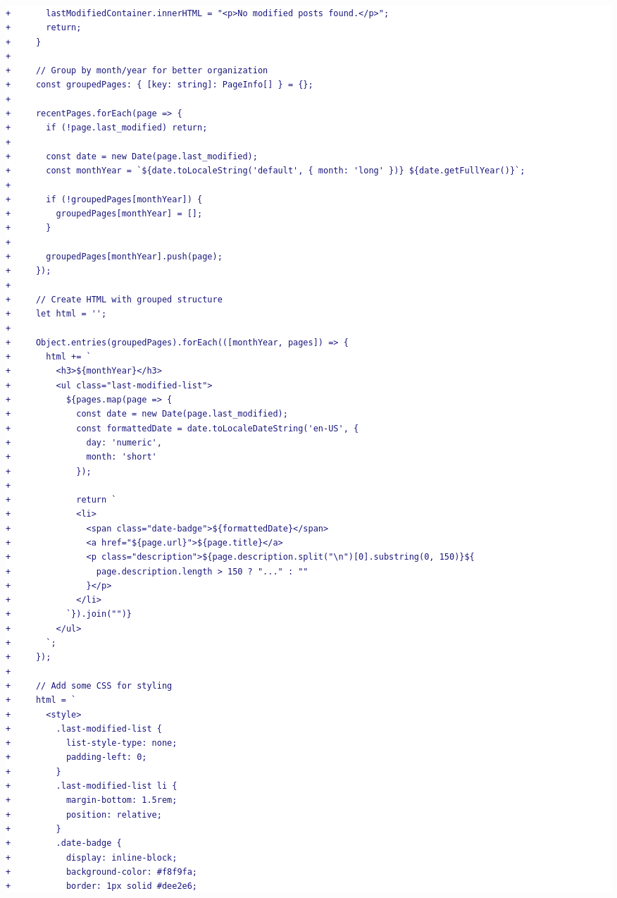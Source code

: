 ```diff
+       lastModifiedContainer.innerHTML = "<p>No modified posts found.</p>";
+       return;
+     }
+ 
+     // Group by month/year for better organization
+     const groupedPages: { [key: string]: PageInfo[] } = {};
+     
+     recentPages.forEach(page => {
+       if (!page.last_modified) return;
+       
+       const date = new Date(page.last_modified);
+       const monthYear = `${date.toLocaleString('default', { month: 'long' })} ${date.getFullYear()}`;
+       
+       if (!groupedPages[monthYear]) {
+         groupedPages[monthYear] = [];
+       }
+       
+       groupedPages[monthYear].push(page);
+     });
+ 
+     // Create HTML with grouped structure
+     let html = '';
+     
+     Object.entries(groupedPages).forEach(([monthYear, pages]) => {
+       html += `
+         <h3>${monthYear}</h3>
+         <ul class="last-modified-list">
+           ${pages.map(page => {
+             const date = new Date(page.last_modified);
+             const formattedDate = date.toLocaleDateString('en-US', { 
+               day: 'numeric',
+               month: 'short'
+             });
+             
+             return `
+             <li>
+               <span class="date-badge">${formattedDate}</span>
+               <a href="${page.url}">${page.title}</a>
+               <p class="description">${page.description.split("\n")[0].substring(0, 150)}${
+                 page.description.length > 150 ? "..." : ""
+               }</p>
+             </li>
+           `}).join("")}
+         </ul>
+       `;
+     });
+ 
+     // Add some CSS for styling
+     html = `
+       <style>
+         .last-modified-list {
+           list-style-type: none;
+           padding-left: 0;
+         }
+         .last-modified-list li {
+           margin-bottom: 1.5rem;
+           position: relative;
+         }
+         .date-badge {
+           display: inline-block;
+           background-color: #f8f9fa;
+           border: 1px solid #dee2e6;
```